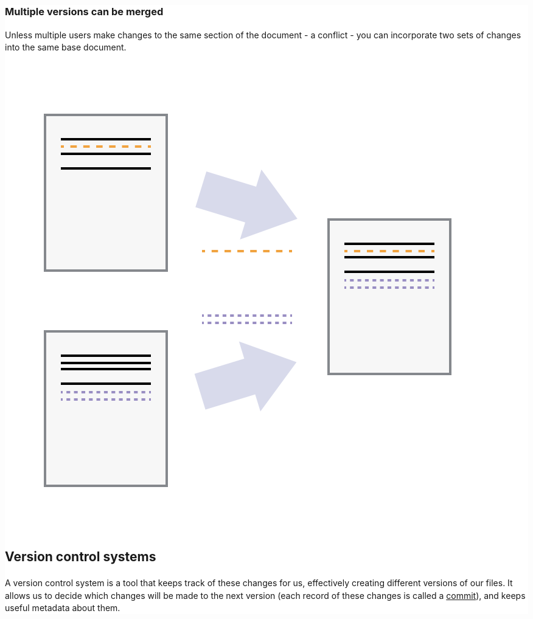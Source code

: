 ### Multiple versions can be merged

Unless multiple users make changes to the same section of the document - a conflict - you can incorporate two sets of changes into the same base document.

![The two edited versions of the document from the previous example are shown merging into a single final document. The final document shows the original text in black, the first editor's addition in orange, and the second editor's addition in purple, all integrated seamlessly into one document.](media/merge.svg)

## Version control systems

A version control system is a tool that keeps track of these changes for us, effectively creating different versions of our files. It allows us to decide which changes will be made to the next version (each record of these changes is called a [commit](https://swcarpentry.github.io/git-novice/reference.html#commit)), and keeps useful metadata about them.
